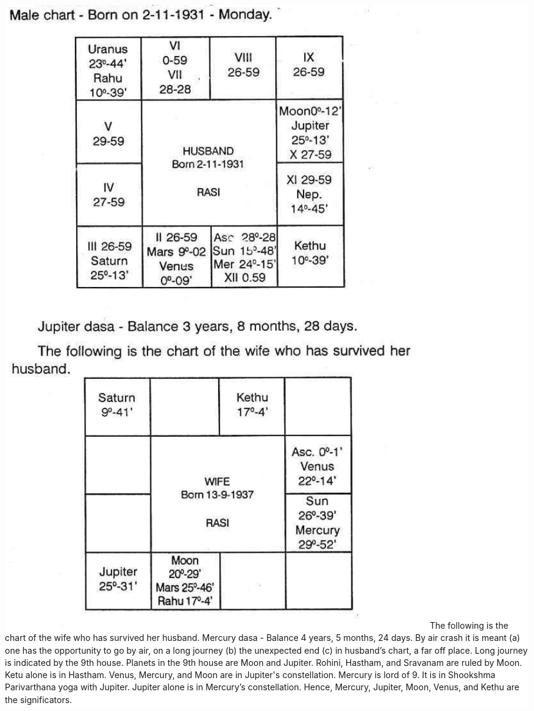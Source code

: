![img_83.png](img_83.png)
The following is the chart of the wife who has survived her husband.
Mercury dasa - Balance 4 years, 5 months, 24 days. By air crash it is meant (a) one has the opportunity to go by air, on a long journey (b) the unexpected end (c) in husband’s chart, a far off place. Long journey is indicated by the 9th house. Planets in the 9th house are Moon and Jupiter. Rohini, Hastham, and Sravanam are ruled by Moon. Ketu alone is in Hastham. Venus, Mercury, and Moon are in Jupiter's constellation. Mercury is lord of 9. It is in Shookshma Parivarthana yoga with Jupiter. Jupiter alone is in Mercury’s constellation. Hence, Mercury, Jupiter, Moon, Venus, and Kethu are the significators.
